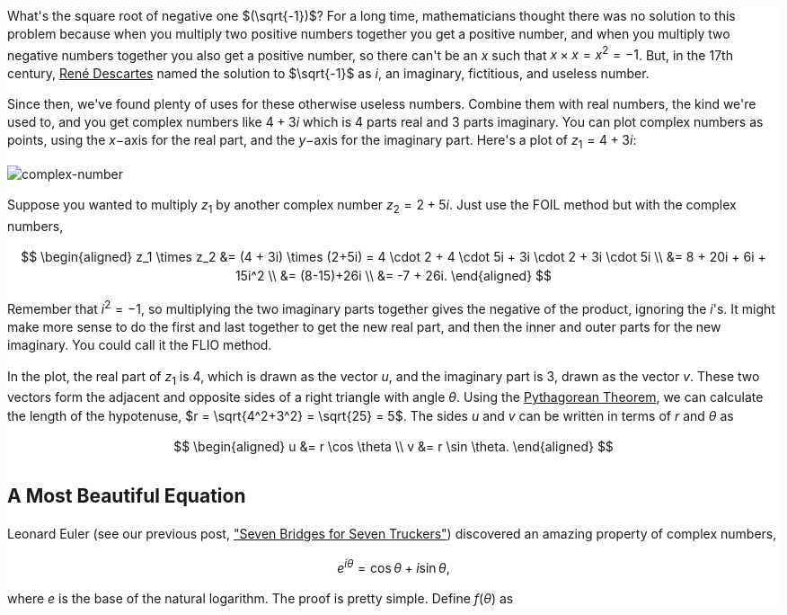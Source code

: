 What's the square root of negative one $(\sqrt{-1})$? For a long time, mathematicians thought there was no solution to this problem because when you multiply two positive numbers together you get a positive number, and when you multiply two negative numbers together you also get a positive number, so there can't be an $x$ such that $x \times x = x^2 = -1$. But, in the 17th century, [René Descartes](https://en.wikipedia.org/wiki/René_Descartes) named the solution to $\sqrt{-1}$ as $i$, an imaginary, fictitious, and useless number.

Since then, we've found plenty of uses for these otherwise useless numbers. Combine them with real numbers, the kind we're used to, and you get complex numbers like $4 + 3i$ which is $4$ parts real and $3$ parts imaginary. You can plot complex numbers as points, using the $x-$axis for the real part, and the $y-$axis for the imaginary part. Here's a plot of $z_1 = 4 + 3i$:

![complex-number](/assets/img/julia-sets-in-julia/complex-number.png)

Suppose you wanted to multiply $z_1$ by another complex number $z_2 = 2 + 5i$. Just use the FOIL method but with the complex numbers,

$$
\begin{aligned}
z_1 \times z_2 &= (4 + 3i) \times (2+5i) = 4 \cdot 2 + 4 \cdot 5i + 3i \cdot 2 + 3i \cdot 5i \\
&= 8 + 20i + 6i + 15i^2 \\
&= (8-15)+26i \\
&= -7 + 26i.
\end{aligned}
$$

Remember that $i^2 = -1$, so multiplying the two imaginary parts together gives the negative of the product, ignoring the $i$'s. It might make more sense to do the first and last together to get the new real part, and then the inner and outer parts for the new imaginary. You could call it the FLIO method.

In the plot, the real part of $z_1$ is $4$, which is drawn as the vector $u$, and the imaginary part is $3$, drawn as the vector $v$. These two vectors form the adjacent and opposite sides of a right triangle with angle $\theta$. Using the [Pythagorean Theorem](https://www.britannica.com/science/Pythagorean-theorem), we can calculate the length of the hypotenuse, $r = \sqrt{4^2+3^2} = \sqrt{25} = 5$. The sides $u$ and $v$ can be written in terms of $r$ and $\theta$ as

$$
\begin{aligned}
u &= r \cos \theta \\
v &= r \sin \theta.
\end{aligned}
$$

## A Most Beautiful Equation

Leonard Euler (see our previous post, ["Seven Bridges for Seven Truckers"](https://wildpeaches.xyz/blog/seven-bridges-for-seven-truckers/)) discovered an amazing property of complex numbers,

$$
e^{i \theta} = \cos \theta + i \sin \theta,
$$

where $e$ is the base of the natural logarithm. The proof is pretty simple. Define $f(\theta)$ as
